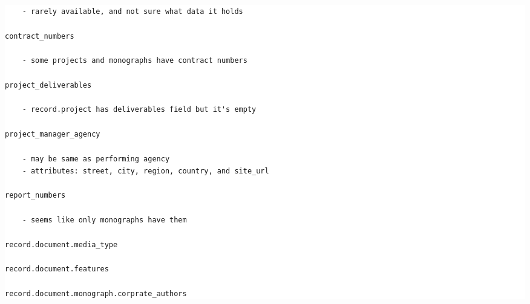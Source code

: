 		- rarely available, and not sure what data it holds

	contract_numbers
		
		- some projects and monographs have contract numbers

	project_deliverables
	
		- record.project has deliverables field but it's empty

	project_manager_agency
	
		- may be same as performing agency
		- attributes: street, city, region, country, and site_url 

	report_numbers
	
		- seems like only monographs have them

	record.document.media_type

	record.document.features

	record.document.monograph.corprate_authors






